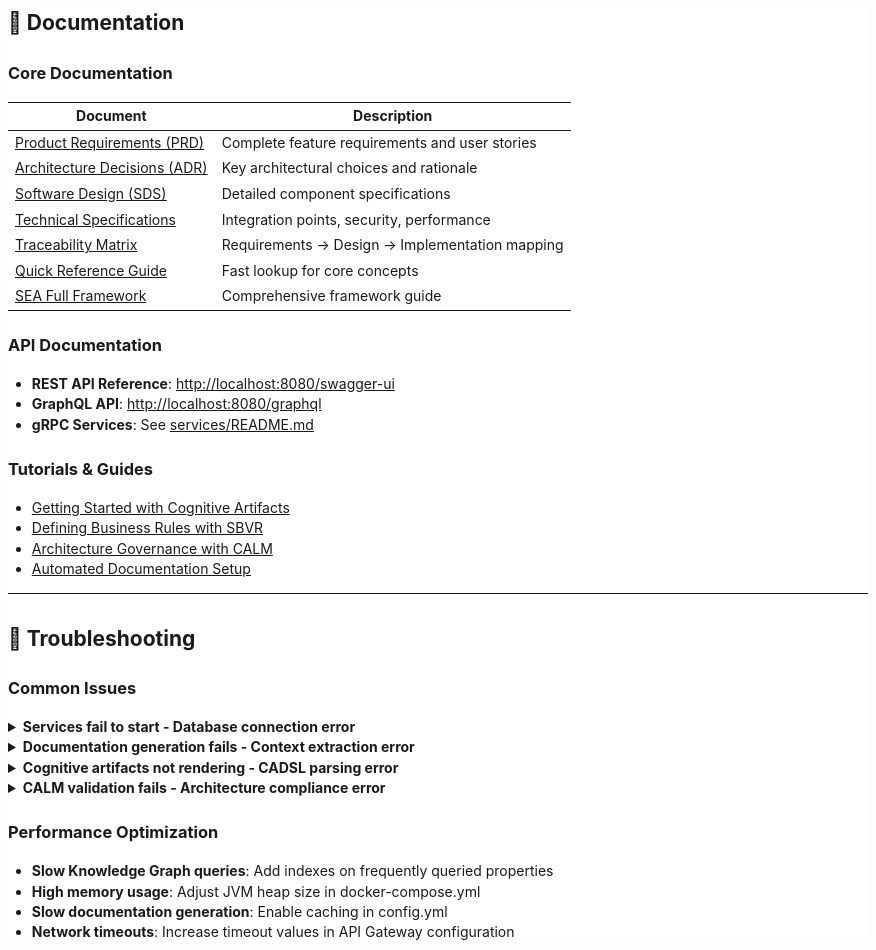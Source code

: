 
## 📖 Documentation

### Core Documentation

| Document | Description |
|----------|-------------|
| [Product Requirements (PRD)](docs/01-core-specifications/Product%20Requirements%20Document.md) | Complete feature requirements and user stories |
| [Architecture Decisions (ADR)](docs/01-core-specifications/Architectural%20Decision%20Records.md) | Key architectural choices and rationale |
| [Software Design (SDS)](docs/01-core-specifications/Software%20Design%20Specification.md) | Detailed component specifications |
| [Technical Specifications](docs/01-core-specifications/Technical%20Specifications.md) | Integration points, security, performance |
| [Traceability Matrix](docs/01-core-specifications/Traceability%20Matrix.md) | Requirements → Design → Implementation mapping |
| [Quick Reference Guide](docs/05-framework-documents/quick-reference.md) | Fast lookup for core concepts |
| [SEA Full Framework](docs/05-framework-documents/sea-full.md) | Comprehensive framework guide |

### API Documentation

- **REST API Reference**: [http://localhost:8080/swagger-ui](http://localhost:8080/swagger-ui)
- **GraphQL API**: [http://localhost:8080/graphql](http://localhost:8080/graphql)
- **gRPC Services**: See [services/README.md](services/README.md)

### Tutorials & Guides

- [Getting Started with Cognitive Artifacts](docs/tutorials/cognitive-artifacts-101.md)
- [Defining Business Rules with SBVR](docs/tutorials/sbvr-guide.md)
- [Architecture Governance with CALM](docs/tutorials/calm-tutorial.md)
- [Automated Documentation Setup](docs/tutorials/adg-setup.md)

---

## 🔧 Troubleshooting

### Common Issues

<details><summary><b>Services fail to start - Database connection error</b></summary></details>

<details><summary><b>Documentation generation fails - Context extraction error</b></summary></details>

<details><summary><b>Cognitive artifacts not rendering - CADSL parsing error</b></summary></details>

<details><summary><b>CALM validation fails - Architecture compliance error</b></summary></details>

### Performance Optimization

- **Slow Knowledge Graph queries**: Add indexes on frequently queried properties
- **High memory usage**: Adjust JVM heap size in docker-compose.yml
- **Slow documentation generation**: Enable caching in config.yml
- **Network timeouts**: Increase timeout values in API Gateway configuration

